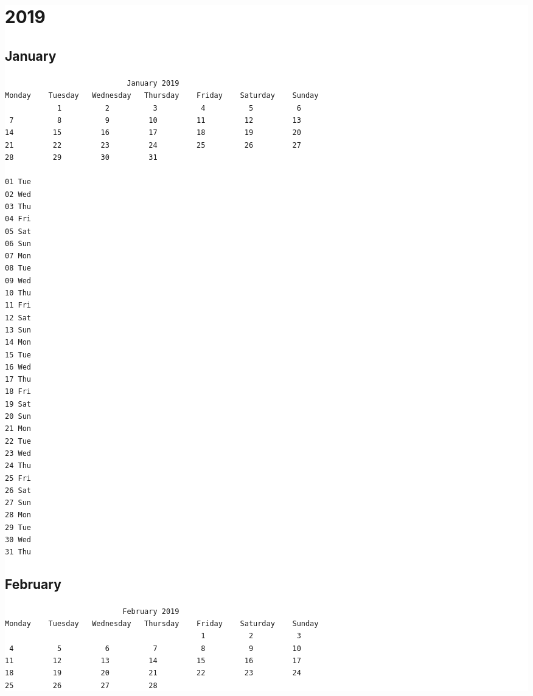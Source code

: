2019
====

January
------------

                                January 2019
    Monday    Tuesday   Wednesday   Thursday    Friday    Saturday    Sunday
                1          2          3          4          5          6
     7          8          9         10         11         12         13
    14         15         16         17         18         19         20
    21         22         23         24         25         26         27
    28         29         30         31

    01 Tue  
    02 Wed  
    03 Thu  
    04 Fri  
    05 Sat  
    06 Sun  
    07 Mon  
    08 Tue  
    09 Wed  
    10 Thu  
    11 Fri  
    12 Sat  
    13 Sun  
    14 Mon  
    15 Tue  
    16 Wed  
    17 Thu  
    18 Fri  
    19 Sat  
    20 Sun  
    21 Mon  
    22 Tue  
    23 Wed  
    24 Thu  
    25 Fri  
    26 Sat  
    27 Sun  
    28 Mon  
    29 Tue  
    30 Wed  
    31 Thu  


February
------------

                               February 2019
    Monday    Tuesday   Wednesday   Thursday    Friday    Saturday    Sunday
                                                 1          2          3
     4          5          6          7          8          9         10
    11         12         13         14         15         16         17
    18         19         20         21         22         23         24
    25         26         27         28
